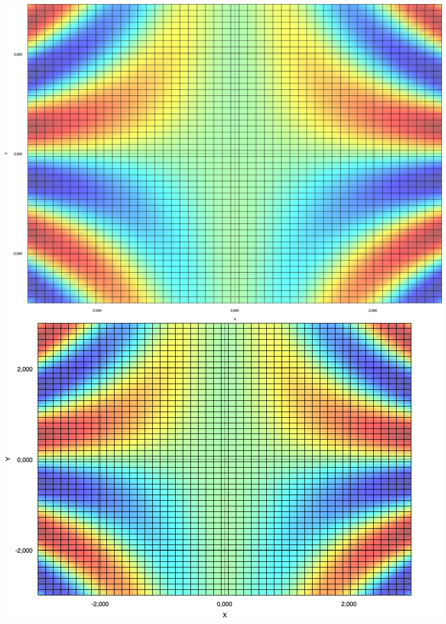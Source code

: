 <td><img src="src/test/resources/macosx_10.15.7_IntelIrisGraphics6100/2D_when2DLayoutConfig_ThenApplyMargins_Native_AWT_HiDPI=ON_BorderMargin=0_TickLabel=10_AxisLabel=10_TextAddMargin=true.png"></td>
<td><img src="src/test/resources/macosx_10.15.7_IntelIrisGraphics6100/2D_when2DLayoutConfig_ThenApplyMargins_Native_AWT_HiDPI=OFF_BorderMargin=0_TickLabel=10_AxisLabel=10_TextAddMargin=true.png"></td>